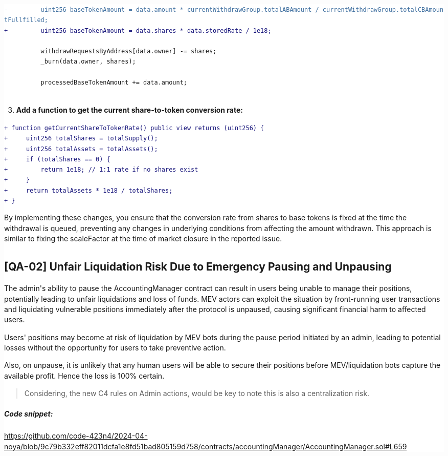 ```diff
-         uint256 baseTokenAmount = data.amount * currentWithdrawGroup.totalABAmount / currentWithdrawGroup.totalCBAmountFullfilled;
+         uint256 baseTokenAmount = data.shares * data.storedRate / 1e18;

          withdrawRequestsByAddress[data.owner] -= shares;
          _burn(data.owner, shares);

          processedBaseTokenAmount += data.amount;
    
```

3. **Add a function to get the current share-to-token conversion rate:**

```diff
+ function getCurrentShareToTokenRate() public view returns (uint256) {
+     uint256 totalShares = totalSupply();
+     uint256 totalAssets = totalAssets();
+     if (totalShares == 0) {
+         return 1e18; // 1:1 rate if no shares exist
+     }
+     return totalAssets * 1e18 / totalShares;
+ }
```

By implementing these changes, you ensure that the conversion rate from shares to base tokens is fixed at the time the withdrawal is queued, preventing any changes in underlying conditions from affecting the amount withdrawn. This approach is similar to fixing the scaleFactor at the time of market closure in the reported issue.











## [QA-02] Unfair Liquidation Risk Due to Emergency Pausing and Unpausing

The admin's ability to pause the AccountingManager contract can result in users being unable to manage their positions, potentially leading to unfair liquidations and loss of funds. MEV actors can exploit the situation by front-running user transactions and liquidating vulnerable positions immediately after the protocol is unpaused, causing significant financial harm to affected users.

Users' positions may become at risk of liquidation by MEV bots during the pause period initiated by an admin, leading to potential losses without the opportunity for users to take preventive action.

Also, on unpause, it is unlikely that any human users will be able to secure their positions before MEV/liquidation bots capture the available profit. Hence the loss is 100% certain.


>Considering, the new C4 rules on Admin actions, would be key to note this is also a centralization risk.

##### Code snippet:
https://github.com/code-423n4/2024-04-noya/blob/9c79b332eff82011dcfa1e8fd51bad805159d758/contracts/accountingManager/AccountingManager.sol#L659
